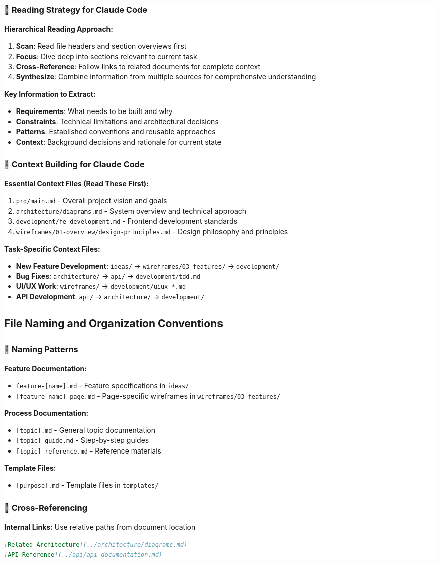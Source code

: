 ### 📖 **Reading Strategy for Claude Code**

**Hierarchical Reading Approach:**

1. **Scan**: Read file headers and section overviews first
2. **Focus**: Dive deep into sections relevant to current task
3. **Cross-Reference**: Follow links to related documents for complete context
4. **Synthesize**: Combine information from multiple sources for comprehensive understanding

**Key Information to Extract:**

- **Requirements**: What needs to be built and why
- **Constraints**: Technical limitations and architectural decisions
- **Patterns**: Established conventions and reusable approaches
- **Context**: Background decisions and rationale for current state

### 🧠 **Context Building for Claude Code**

**Essential Context Files (Read These First):**

1. `prd/main.md` - Overall project vision and goals
2. `architecture/diagrams.md` - System overview and technical approach
3. `development/fe-development.md` - Frontend development standards
4. `wireframes/01-overview/design-principles.md` - Design philosophy and principles

**Task-Specific Context Files:**

- **New Feature Development**: `ideas/` → `wireframes/03-features/` → `development/`
- **Bug Fixes**: `architecture/` → `api/` → `development/tdd.md`
- **UI/UX Work**: `wireframes/` → `development/uiux-*.md`
- **API Development**: `api/` → `architecture/` → `development/`

## File Naming and Organization Conventions

### 📝 **Naming Patterns**

**Feature Documentation:**

- `feature-[name].md` - Feature specifications in `ideas/`
- `[feature-name]-page.md` - Page-specific wireframes in `wireframes/03-features/`

**Process Documentation:**

- `[topic].md` - General topic documentation
- `[topic]-guide.md` - Step-by-step guides
- `[topic]-reference.md` - Reference materials

**Template Files:**

- `[purpose].md` - Template files in `templates/`

### 🔗 **Cross-Referencing**

**Internal Links:** Use relative paths from document location

```markdown
[Related Architecture](../architecture/diagrams.md)
[API Reference](../api/api-documentation.md)
```
